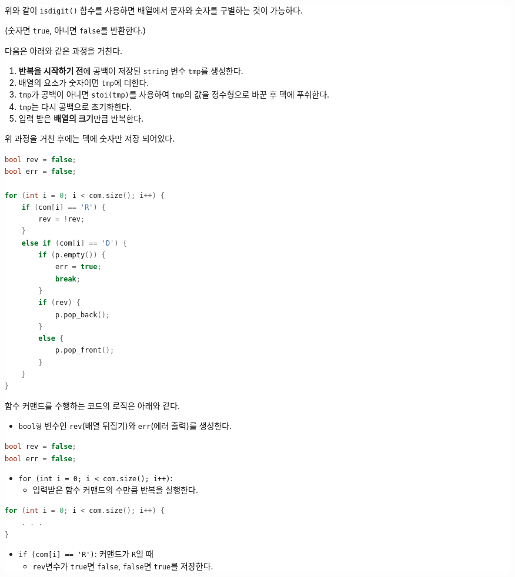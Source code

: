 위와 같이 `isdigit()` 함수를 사용하면 배열에서 문자와 숫자를 구별하는 것이 가능하다.

(숫자면 `true`, 아니면 `false`를 반환한다.)

다음은 아래와 같은 과정을 거친다.

1. **반복을 시작하기 전**에 공백이 저장된 `string` 변수 `tmp`를 생성한다.
2. 배열의 요소가 숫자이면 `tmp`에 더한다.
3. `tmp`가 공백이 아니면 `stoi(tmp)`를 사용하여 `tmp`의 값을 정수형으로 바꾼 후 덱에 푸쉬한다.
4. `tmp`는 다시 공백으로 초기화한다.
5. 입력 받은 **배열의 크기**만큼 반복한다.

위 과정을 거친 후에는 덱에 숫자만 저장 되어있다.

```cpp
bool rev = false;
bool err = false;

for (int i = 0; i < com.size(); i++) {
	if (com[i] == 'R') {
		rev = !rev;
	}
	else if (com[i] == 'D') {
		if (p.empty()) {
			err = true; 
			break;
		}
		if (rev) {
			p.pop_back();
		}
		else {
			p.pop_front();
		}
	}
}
```

함수 커맨드를 수행하는 코드의 로직은 아래와 같다.

- `bool형` 변수인 `rev`(배열 뒤집기)와 `err`(에러 출력)를 생성한다.

```cpp
bool rev = false;
bool err = false;
```

- `for (int i = 0; i < com.size(); i++)`:
    - 입력받은 함수 커맨드의 수만큼 반복을 실행한다.

```cpp
for (int i = 0; i < com.size(); i++) {
	. . .
}
```

- `if (com[i] == 'R')`: 커맨드가 `R`일 때
    - `rev`변수가 `true`면 `false`, `false`면 `true`를 저장한다.
